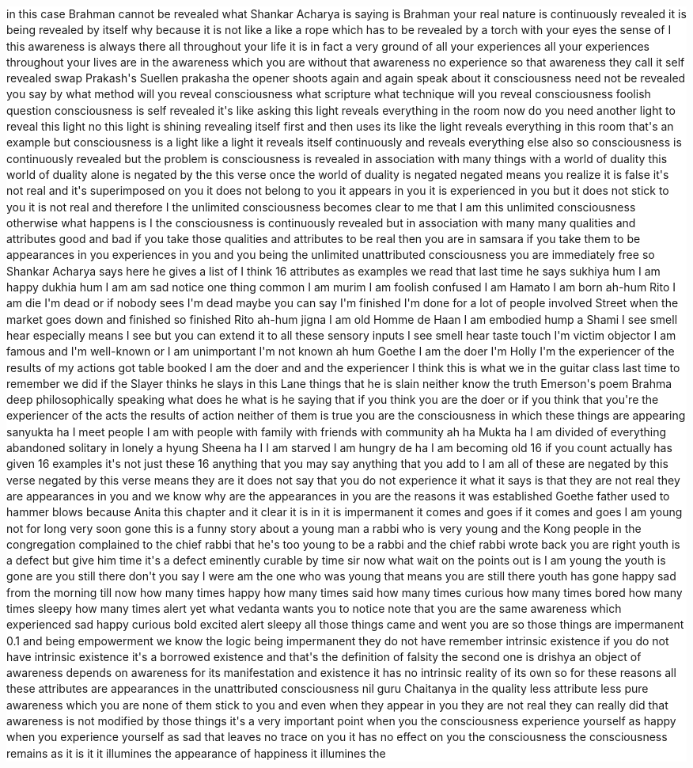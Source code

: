 in this case Brahman cannot be revealed what Shankar Acharya is saying is Brahman your real nature is continuously revealed it is being revealed by itself why because it is not like a like a rope which has to be revealed by a torch with your eyes the sense of I this awareness is always there all throughout your life it is in fact a very ground of all your experiences all your experiences throughout your lives are in the awareness which you are without that awareness no experience so that awareness they call it self revealed swap Prakash's Suellen prakasha the opener shoots again and again speak about it consciousness need not be revealed you say by what method will you reveal consciousness what scripture what technique will you reveal consciousness foolish question consciousness is self revealed it's like asking this light reveals everything in the room now do you need another light to reveal this light no this light is shining revealing itself first and then uses its like the light reveals everything in this room that's an example but consciousness is a light like a light it reveals itself continuously and reveals everything else also so consciousness is continuously revealed but the problem is consciousness is revealed in association with many things with a world of duality this world of duality alone is negated by the this verse once the world of duality is negated negated means you realize it is false it's not real and it's superimposed on you it does not belong to you it appears in you it is experienced in you but it does not stick to you it is not real and therefore I the unlimited consciousness becomes clear to me that I am this unlimited consciousness otherwise what happens is I the consciousness is continuously revealed but in association with many many qualities and attributes good and bad if you take those qualities and attributes to be real then you are in samsara if you take them to be appearances in you experiences in you and you being the unlimited unattributed consciousness you are immediately free so Shankar Acharya says here he gives a list of I think 16 attributes as examples we read that last time he says sukhiya hum I am happy dukhia hum I am am sad notice one thing common I am murim I am foolish confused I am Hamato I am born ah-hum Rito I am die I'm dead or if nobody sees I'm dead maybe you can say I'm finished I'm done for a lot of people involved Street when the market goes down and finished so finished Rito ah-hum jigna I am old Homme de Haan I am embodied hump a Shami I see smell hear especially means I see but you can extend it to all these sensory inputs I see smell hear taste touch I'm victim objector I am famous and I'm well-known or I am unimportant I'm not known ah hum Goethe I am the doer I'm Holly I'm the experiencer of the results of my actions got table booked I am the doer and and the experiencer I think this is what we in the guitar class last time to remember we did if the Slayer thinks he slays in this Lane things that he is slain neither know the truth Emerson's poem Brahma deep philosophically speaking what does he what is he saying that if you think you are the doer or if you think that you're the experiencer of the acts the results of action neither of them is true you are the consciousness in which these things are appearing sanyukta ha I meet people I am with people with family with friends with community ah ha Mukta ha I am divided of everything abandoned solitary in lonely a hyung Sheena ha I I am starved I am hungry de ha I am becoming old 16 if you count actually has given 16 examples it's not just these 16 anything that you may say anything that you add to I am all of these are negated by this verse negated by this verse means they are it does not say that you do not experience it what it says is that they are not real they are appearances in you and we know why are the appearances in you are the reasons it was established Goethe father used to hammer blows because Anita this chapter and it clear it is in it is impermanent it comes and goes if it comes and goes I am young not for long very soon gone this is a funny story about a young man a rabbi who is very young and the Kong people in the congregation complained to the chief rabbi that he's too young to be a rabbi and the chief rabbi wrote back you are right youth is a defect but give him time it's a defect eminently curable by time sir now what wait on the points out is I am young the youth is gone are you still there don't you say I were am the one who was young that means you are still there youth has gone happy sad from the morning till now how many times happy how many times said how many times curious how many times bored how many times sleepy how many times alert yet what vedanta wants you to notice note that you are the same awareness which experienced sad happy curious bold excited alert sleepy all those things came and went you are so those things are impermanent 0.1 and being empowerment we know the logic being impermanent they do not have remember intrinsic existence if you do not have intrinsic existence it's a borrowed existence and that's the definition of falsity the second one is drishya an object of awareness depends on awareness for its manifestation and existence it has no intrinsic reality of its own so for these reasons all these attributes are appearances in the unattributed consciousness nil guru Chaitanya in the quality less attribute less pure awareness which you are none of them stick to you and even when they appear in you they are not real they can really did that awareness is not modified by those things it's a very important point when you the consciousness experience yourself as happy when you experience yourself as sad that leaves no trace on you it has no effect on you the consciousness the consciousness remains as it is it it illumines the appearance of happiness it illumines the